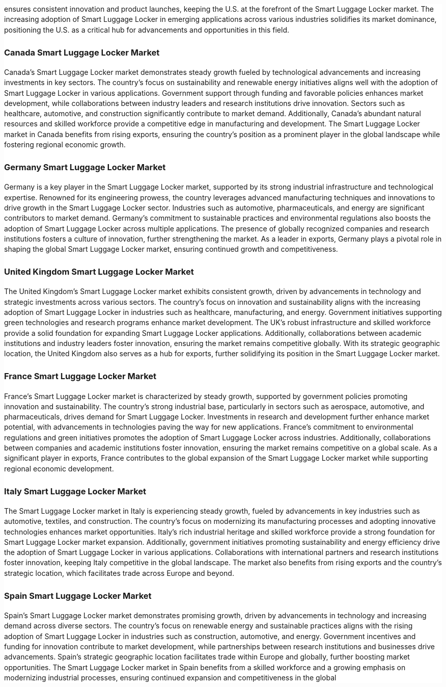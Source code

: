 ensures consistent innovation and product launches, keeping the U.S. at the forefront of the Smart Luggage Locker market. The increasing adoption of Smart Luggage Locker in emerging applications across various industries solidifies its market dominance, positioning the U.S. as a critical hub for advancements and opportunities in this field.</p><h3>Canada Smart Luggage Locker Market</h3><p>Canada&rsquo;s Smart Luggage Locker market demonstrates steady growth fueled by technological advancements and increasing investments in key sectors. The country&rsquo;s focus on sustainability and renewable energy initiatives aligns well with the adoption of Smart Luggage Locker in various applications. Government support through funding and favorable policies enhances market development, while collaborations between industry leaders and research institutions drive innovation. Sectors such as healthcare, automotive, and construction significantly contribute to market demand. Additionally, Canada&rsquo;s abundant natural resources and skilled workforce provide a competitive edge in manufacturing and development. The Smart Luggage Locker market in Canada benefits from rising exports, ensuring the country&rsquo;s position as a prominent player in the global landscape while fostering regional economic growth.</p><h3>Germany Smart Luggage Locker Market</h3><p>Germany is a key player in the Smart Luggage Locker market, supported by its strong industrial infrastructure and technological expertise. Renowned for its engineering prowess, the country leverages advanced manufacturing techniques and innovations to drive growth in the Smart Luggage Locker sector. Industries such as automotive, pharmaceuticals, and energy are significant contributors to market demand. Germany&rsquo;s commitment to sustainable practices and environmental regulations also boosts the adoption of Smart Luggage Locker across multiple applications. The presence of globally recognized companies and research institutions fosters a culture of innovation, further strengthening the market. As a leader in exports, Germany plays a pivotal role in shaping the global Smart Luggage Locker market, ensuring continued growth and competitiveness.</p><h3>United Kingdom Smart Luggage Locker Market</h3><p>The United Kingdom&rsquo;s Smart Luggage Locker market exhibits consistent growth, driven by advancements in technology and strategic investments across various sectors. The country&rsquo;s focus on innovation and sustainability aligns with the increasing adoption of Smart Luggage Locker in industries such as healthcare, manufacturing, and energy. Government initiatives supporting green technologies and research programs enhance market development. The UK&rsquo;s robust infrastructure and skilled workforce provide a solid foundation for expanding Smart Luggage Locker applications. Additionally, collaborations between academic institutions and industry leaders foster innovation, ensuring the market remains competitive globally. With its strategic geographic location, the United Kingdom also serves as a hub for exports, further solidifying its position in the Smart Luggage Locker market.</p><h3>France Smart Luggage Locker Market</h3><p>France&rsquo;s Smart Luggage Locker market is characterized by steady growth, supported by government policies promoting innovation and sustainability. The country&rsquo;s strong industrial base, particularly in sectors such as aerospace, automotive, and pharmaceuticals, drives demand for Smart Luggage Locker. Investments in research and development further enhance market potential, with advancements in technologies paving the way for new applications. France&rsquo;s commitment to environmental regulations and green initiatives promotes the adoption of Smart Luggage Locker across industries. Additionally, collaborations between companies and academic institutions foster innovation, ensuring the market remains competitive on a global scale. As a significant player in exports, France contributes to the global expansion of the Smart Luggage Locker market while supporting regional economic development.</p><h3>Italy Smart Luggage Locker Market</h3><p>The Smart Luggage Locker market in Italy is experiencing steady growth, fueled by advancements in key industries such as automotive, textiles, and construction. The country&rsquo;s focus on modernizing its manufacturing processes and adopting innovative technologies enhances market opportunities. Italy&rsquo;s rich industrial heritage and skilled workforce provide a strong foundation for Smart Luggage Locker market expansion. Additionally, government initiatives promoting sustainability and energy efficiency drive the adoption of Smart Luggage Locker in various applications. Collaborations with international partners and research institutions foster innovation, keeping Italy competitive in the global landscape. The market also benefits from rising exports and the country&rsquo;s strategic location, which facilitates trade across Europe and beyond.</p><h3>Spain Smart Luggage Locker Market</h3><p>Spain&rsquo;s Smart Luggage Locker market demonstrates promising growth, driven by advancements in technology and increasing demand across diverse sectors. The country&rsquo;s focus on renewable energy and sustainable practices aligns with the rising adoption of Smart Luggage Locker in industries such as construction, automotive, and energy. Government incentives and funding for innovation contribute to market development, while partnerships between research institutions and businesses drive advancements. Spain&rsquo;s strategic geographic location facilitates trade within Europe and globally, further boosting market opportunities. The Smart Luggage Locker market in Spain benefits from a skilled workforce and a growing emphasis on modernizing industrial processes, ensuring continued expansion and competitiveness in the global